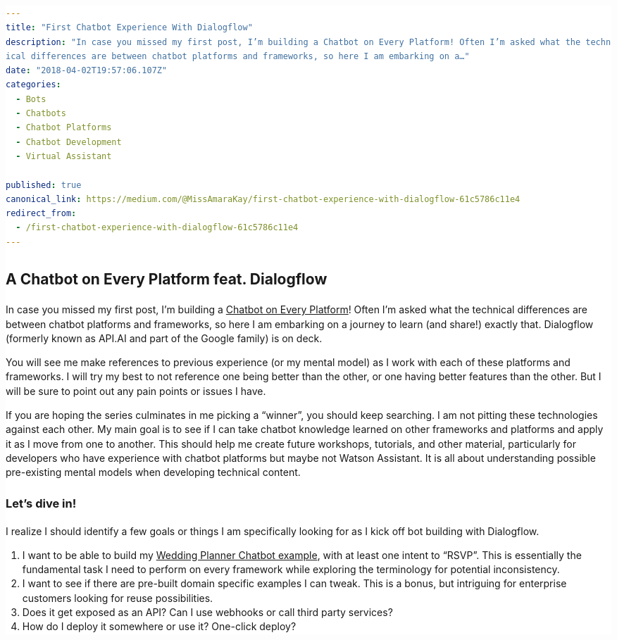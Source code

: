 ```yaml
---
title: "First Chatbot Experience With Dialogflow"
description: "In case you missed my first post, I’m building a Chatbot on Every Platform! Often I’m asked what the technical differences are between chatbot platforms and frameworks, so here I am embarking on a…"
date: "2018-04-02T19:57:06.107Z"
categories: 
  - Bots
  - Chatbots
  - Chatbot Platforms
  - Chatbot Development
  - Virtual Assistant

published: true
canonical_link: https://medium.com/@MissAmaraKay/first-chatbot-experience-with-dialogflow-61c5786c11e4
redirect_from:
  - /first-chatbot-experience-with-dialogflow-61c5786c11e4
---
```


## A Chatbot on Every Platform feat. Dialogflow

In case you missed my first post, I’m building a [Chatbot on Every Platform](https://medium.com/@MissAmaraKay/a-chatbot-on-every-platform-fe09ebd8e95e)! Often I’m asked what the technical differences are between chatbot platforms and frameworks, so here I am embarking on a journey to learn (and share!) exactly that. Dialogflow (formerly known as API.AI and part of the Google family) is on deck.

You will see me make references to previous experience (or my mental model) as I work with each of these platforms and frameworks. I will try my best to not reference one being better than the other, or one having better features than the other. But I will be sure to point out any pain points or issues I have.

If you are hoping the series culminates in me picking a “winner”, you should keep searching. I am not pitting these technologies against each other. My main goal is to see if I can take chatbot knowledge learned on other frameworks and platforms and apply it as I move from one to another. This should help me create future workshops, tutorials, and other material, particularly for developers who have experience with chatbot platforms but maybe not Watson Assistant. It is all about understanding possible pre-existing mental models when developing technical content.

### Let’s dive in!

I realize I should identify a few goals or things I am specifically looking for as I kick off bot building with Dialogflow.

1.  I want to be able to build my [Wedding Planner Chatbot example](https://github.com/akeller/Chatbots/blob/master/weddingplannerbot.json), with at least one intent to “RSVP”. This is essentially the fundamental task I need to perform on every framework while exploring the terminology for potential inconsistency.
2.  I want to see if there are pre-built domain specific examples I can tweak. This is a bonus, but intriguing for enterprise customers looking for reuse possibilities.
3.  Does it get exposed as an API? Can I use webhooks or call third party services?
4.  How do I deploy it somewhere or use it? One-click deploy?
